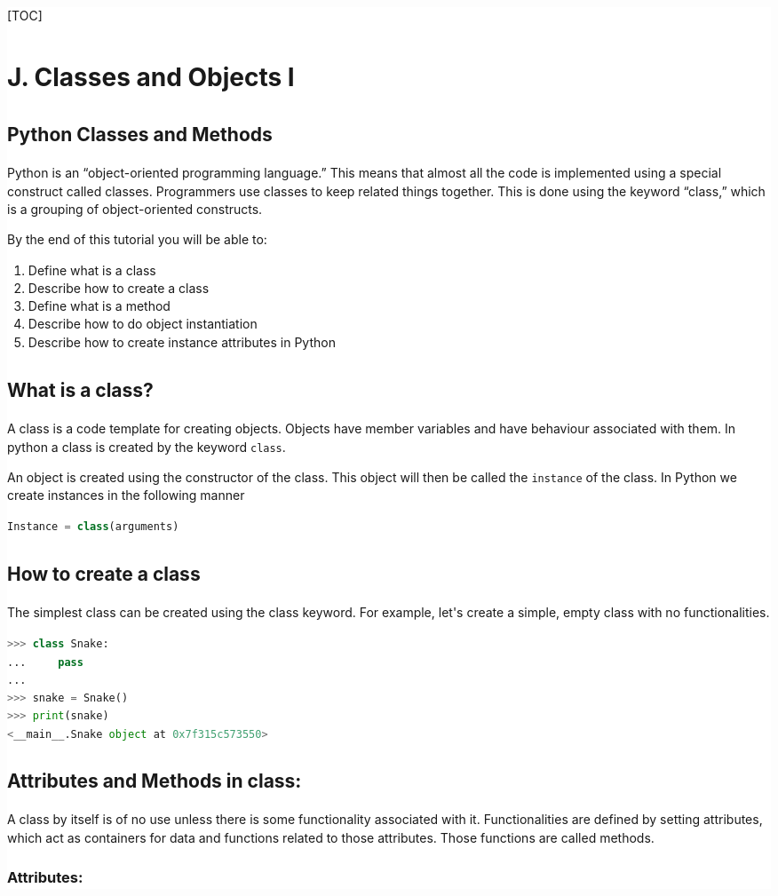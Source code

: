 [TOC]



# J. Classes and Objects I

## Python Classes and Methods

Python is an “object-oriented programming language.” This means that almost all the code is implemented using a special construct called classes. Programmers use classes to keep related things together. This is done using the keyword “class,” which is a grouping of object-oriented constructs.

By the end of this tutorial you will be able to:

1. Define what is a class
2. Describe how to create a class
3. Define what is a method
4. Describe how to do object instantiation
5. Describe how to create instance attributes in Python

## What is a class?

A class is a code template for creating objects. Objects have member variables and have behaviour associated with them. In python a class is created by the keyword `class`.

An object is created using the constructor of the class. This object will then be called the `instance` of the class. In Python we create instances in the following manner

```python
Instance = class(arguments)
```

## How to create a class

The simplest class can be created using the class keyword. For example, let's create a simple, empty class with no functionalities.

```python
>>> class Snake:
...     pass
... 
>>> snake = Snake()
>>> print(snake)
<__main__.Snake object at 0x7f315c573550>
```

## Attributes and Methods in class:

A class by itself is of no use unless there is some functionality associated with it. Functionalities are defined by setting attributes, which act as containers for data and functions related to those attributes. Those functions are called methods.

### Attributes:
